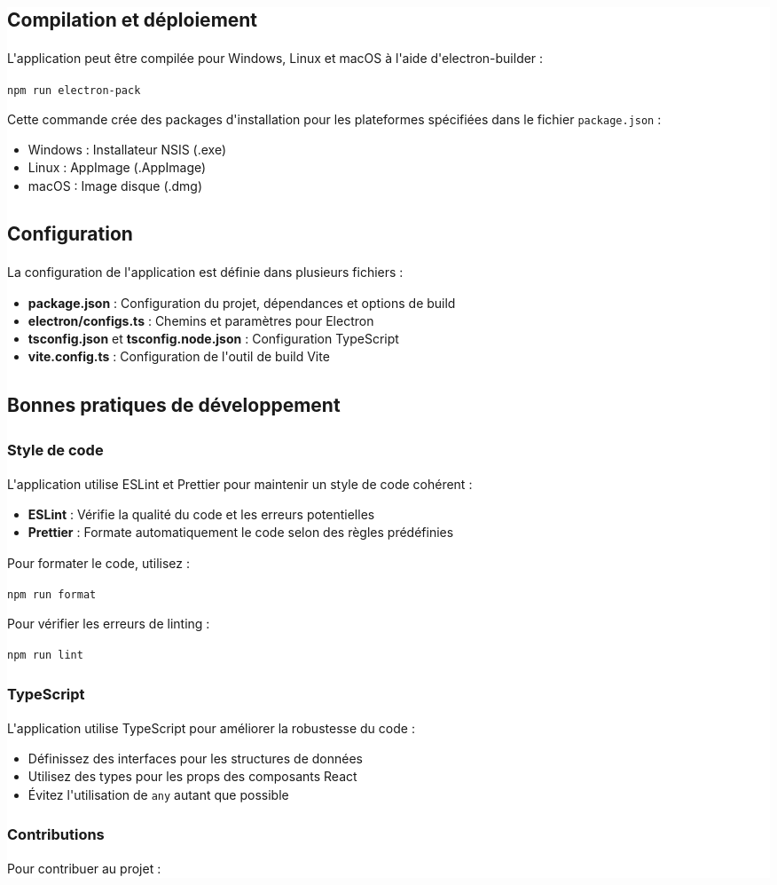 ## Compilation et déploiement

L'application peut être compilée pour Windows, Linux et macOS à l'aide d'electron-builder :

```bash
npm run electron-pack
```

Cette commande crée des packages d'installation pour les plateformes spécifiées dans le fichier `package.json` :

- Windows : Installateur NSIS (.exe)
- Linux : AppImage (.AppImage)
- macOS : Image disque (.dmg)

## Configuration

La configuration de l'application est définie dans plusieurs fichiers :

- **package.json** : Configuration du projet, dépendances et options de build
- **electron/configs.ts** : Chemins et paramètres pour Electron
- **tsconfig.json** et **tsconfig.node.json** : Configuration TypeScript
- **vite.config.ts** : Configuration de l'outil de build Vite

## Bonnes pratiques de développement

### Style de code

L'application utilise ESLint et Prettier pour maintenir un style de code cohérent :

- **ESLint** : Vérifie la qualité du code et les erreurs potentielles
- **Prettier** : Formate automatiquement le code selon des règles prédéfinies

Pour formater le code, utilisez :

```bash
npm run format
```

Pour vérifier les erreurs de linting :

```bash
npm run lint
```

### TypeScript

L'application utilise TypeScript pour améliorer la robustesse du code :

- Définissez des interfaces pour les structures de données
- Utilisez des types pour les props des composants React
- Évitez l'utilisation de `any` autant que possible

### Contributions

Pour contribuer au projet :
